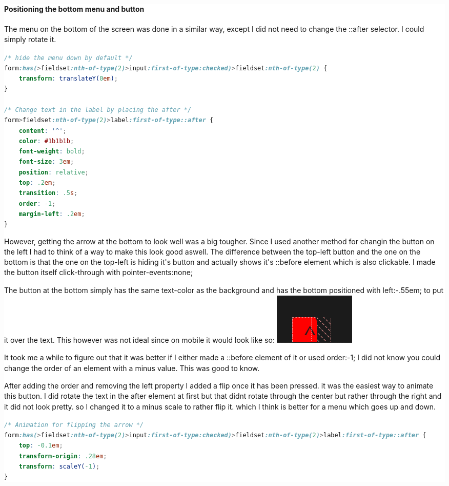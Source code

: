 #### Positioning the bottom menu and button
The menu on the bottom of the screen was done in a similar way, except I did not need to change the ::after selector. I could simply rotate it.

```CSS
/* hide the menu down by default */
form:has(>fieldset:nth-of-type(2)>input:first-of-type:checked)>fieldset:nth-of-type(2) {
    transform: translateY(0em);
} 

/* Change text in the label by placing the after */
form>fieldset:nth-of-type(2)>label:first-of-type::after {
    content: '^';
    color: #1b1b1b;
    font-weight: bold;
    font-size: 3em;
    position: relative;
    top: .2em;
    transition: .5s;
    order: -1;
    margin-left: .2em;
}
```

However, getting the arrow at the bottom to look well was a big tougher. Since I used another method for changin the button on the left I had to think of a way to make this look good aswell.
The difference between the top-left button and the one on the bottom is that the one on the top-left is hiding it's button and actually shows it's ::before element which is also clickable. I made the button itself click-through with pointer-events:none;

The button at the bottom simply has the same text-color as the background and has the bottom positioned with left:-.55em; to put it over the text. This however was not ideal since on mobile it would look like so:
![](https://raw.githubusercontent.com/GekkeBoyJeff/FireworkCssOnly/main/assets/w3menuBottomButon.png)

It took me a while to figure out that it was better if I either made a ::before element of it or used order:-1; I did not know you could change the order of an element with a minus value. This was good to know.

After adding the order and removing the left property I added a flip once it has been pressed. it was the easiest way to animate this button. I did rotate the text in the after element at first but that didnt rotate through the center but rather through the right and it did not look pretty. so I changed it to a minus scale to rather flip it. which I think is better for a menu which goes up and down.

```CSS
/* Animation for flipping the arrow */
form:has(>fieldset:nth-of-type(2)>input:first-of-type:checked)>fieldset:nth-of-type(2)>label:first-of-type::after {
    top: -0.1em;
    transform-origin: .28em;
    transform: scaleY(-1);
}
```

